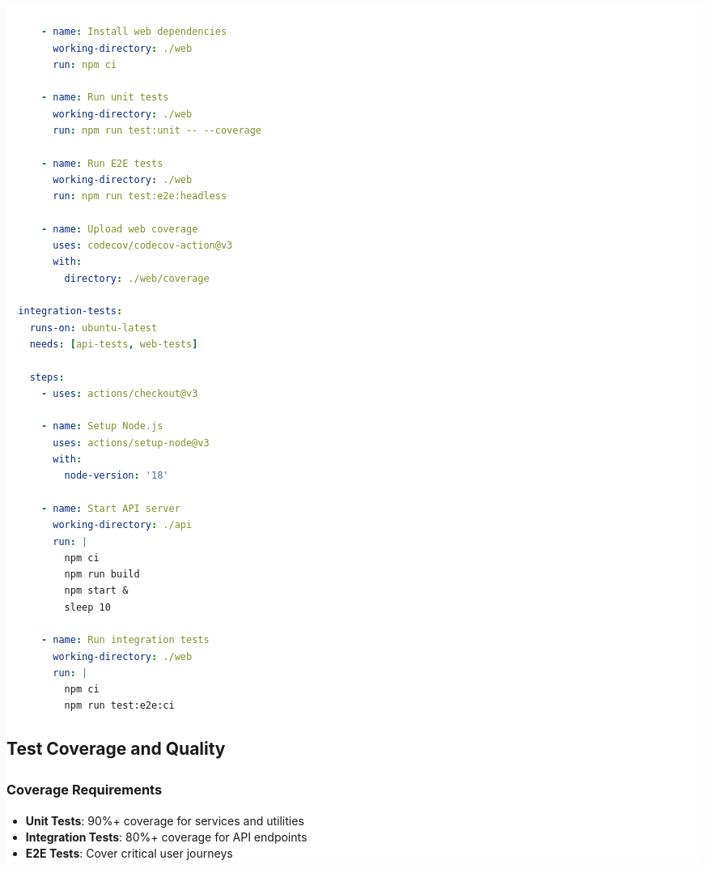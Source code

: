 ```yaml
      
      - name: Install web dependencies
        working-directory: ./web
        run: npm ci
      
      - name: Run unit tests
        working-directory: ./web
        run: npm run test:unit -- --coverage
      
      - name: Run E2E tests
        working-directory: ./web
        run: npm run test:e2e:headless
      
      - name: Upload web coverage
        uses: codecov/codecov-action@v3
        with:
          directory: ./web/coverage

  integration-tests:
    runs-on: ubuntu-latest
    needs: [api-tests, web-tests]
    
    steps:
      - uses: actions/checkout@v3
      
      - name: Setup Node.js
        uses: actions/setup-node@v3
        with:
          node-version: '18'
      
      - name: Start API server
        working-directory: ./api
        run: |
          npm ci
          npm run build
          npm start &
          sleep 10
      
      - name: Run integration tests
        working-directory: ./web
        run: |
          npm ci
          npm run test:e2e:ci
```

## Test Coverage and Quality

### Coverage Requirements

- **Unit Tests**: 90%+ coverage for services and utilities
- **Integration Tests**: 80%+ coverage for API endpoints
- **E2E Tests**: Cover critical user journeys
